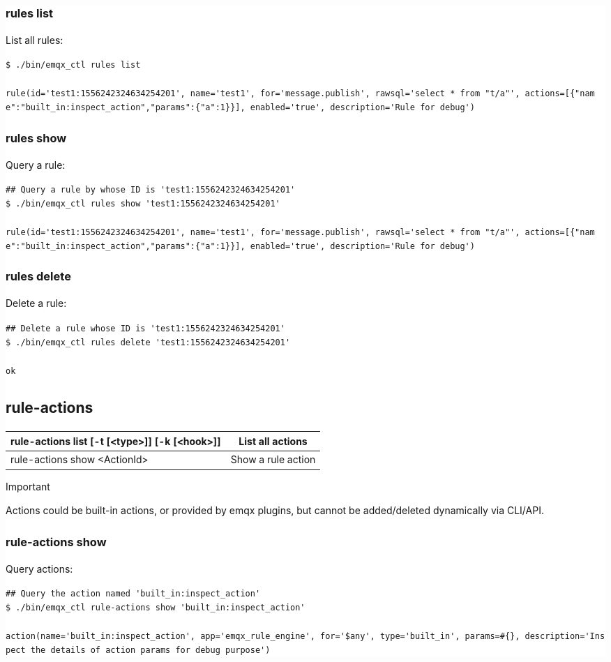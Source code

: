 ### rules list 

List all rules: 
    
    
    $ ./bin/emqx_ctl rules list
    
    rule(id='test1:1556242324634254201', name='test1', for='message.publish', rawsql='select * from "t/a"', actions=[{"name":"built_in:inspect_action","params":{"a":1}}], enabled='true', description='Rule for debug')

### rules show 

Query a rule: 
    
    
    ## Query a rule by whose ID is 'test1:1556242324634254201'
    $ ./bin/emqx_ctl rules show 'test1:1556242324634254201'
    
    rule(id='test1:1556242324634254201', name='test1', for='message.publish', rawsql='select * from "t/a"', actions=[{"name":"built_in:inspect_action","params":{"a":1}}], enabled='true', description='Rule for debug')

### rules delete 

Delete a rule: 
    
    
    ## Delete a rule whose ID is 'test1:1556242324634254201'
    $ ./bin/emqx_ctl rules delete 'test1:1556242324634254201'
    
    ok

## rule-actions 

rule-actions list [-t [\<type>]] [-k [\<hook>]] |  List all actions   
----------------------------------------------|---------------------
rule-actions show \<ActionId>                  |  Show a rule action 



Important 

Actions could be built-in actions, or provided by emqx plugins, but cannot be added/deleted dynamically via CLI/API. 

### rule-actions show 

Query actions: 
    
    
    ## Query the action named 'built_in:inspect_action'
    $ ./bin/emqx_ctl rule-actions show 'built_in:inspect_action'
    
    action(name='built_in:inspect_action', app='emqx_rule_engine', for='$any', type='built_in', params=#{}, description='Inspect the details of action params for debug purpose')
